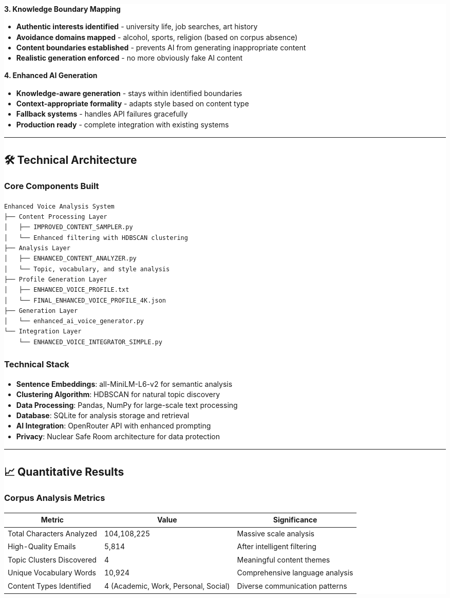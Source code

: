 **3. Knowledge Boundary Mapping**
- **Authentic interests identified** - university life, job searches, art history
- **Avoidance domains mapped** - alcohol, sports, religion (based on corpus absence)
- **Content boundaries established** - prevents AI from generating inappropriate content
- **Realistic generation enforced** - no more obviously fake AI content

**4. Enhanced AI Generation**
- **Knowledge-aware generation** - stays within identified boundaries
- **Context-appropriate formality** - adapts style based on content type
- **Fallback systems** - handles API failures gracefully
- **Production ready** - complete integration with existing systems

---

## 🛠️ Technical Architecture

### Core Components Built

```
Enhanced Voice Analysis System
├── Content Processing Layer
│   ├── IMPROVED_CONTENT_SAMPLER.py
│   └── Enhanced filtering with HDBSCAN clustering
├── Analysis Layer
│   ├── ENHANCED_CONTENT_ANALYZER.py
│   └── Topic, vocabulary, and style analysis
├── Profile Generation Layer
│   ├── ENHANCED_VOICE_PROFILE.txt
│   └── FINAL_ENHANCED_VOICE_PROFILE_4K.json
├── Generation Layer
│   └── enhanced_ai_voice_generator.py
└── Integration Layer
    └── ENHANCED_VOICE_INTEGRATOR_SIMPLE.py
```

### Technical Stack
- **Sentence Embeddings**: all-MiniLM-L6-v2 for semantic analysis
- **Clustering Algorithm**: HDBSCAN for natural topic discovery
- **Data Processing**: Pandas, NumPy for large-scale text processing
- **Database**: SQLite for analysis storage and retrieval
- **AI Integration**: OpenRouter API with enhanced prompting
- **Privacy**: Nuclear Safe Room architecture for data protection

---

## 📈 Quantitative Results

### Corpus Analysis Metrics
| Metric | Value | Significance |
|--------|-------|-------------|
| Total Characters Analyzed | 104,108,225 | Massive scale analysis |
| High-Quality Emails | 5,814 | After intelligent filtering |
| Topic Clusters Discovered | 4 | Meaningful content themes |
| Unique Vocabulary Words | 10,924 | Comprehensive language analysis |
| Content Types Identified | 4 (Academic, Work, Personal, Social) | Diverse communication patterns |

